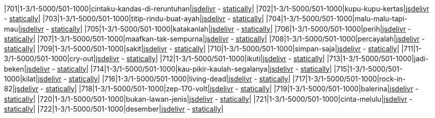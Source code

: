 |701|1-3/1-5000/501-1000|cintaku-kandas-di-reruntuhan|[jsdelivr](https://cdn.jsdelivr.net/gh/dbchord/webp-old-c-1280x720_1-3/1-5000/501-1000/cintaku-kandas-di-reruntuhan.webp) - [statically](https://cdn.statically.io/gh/dbchord/webp-old-c-1280x720_1-3/img/1-5000/501-1000/cintaku-kandas-di-reruntuhan.webp)|
|702|1-3/1-5000/501-1000|kupu-kupu-kertas|[jsdelivr](https://cdn.jsdelivr.net/gh/dbchord/webp-old-c-1280x720_1-3/1-5000/501-1000/kupu-kupu-kertas.webp) - [statically](https://cdn.statically.io/gh/dbchord/webp-old-c-1280x720_1-3/img/1-5000/501-1000/kupu-kupu-kertas.webp)|
|703|1-3/1-5000/501-1000|titip-rindu-buat-ayah|[jsdelivr](https://cdn.jsdelivr.net/gh/dbchord/webp-old-c-1280x720_1-3/1-5000/501-1000/titip-rindu-buat-ayah.webp) - [statically](https://cdn.statically.io/gh/dbchord/webp-old-c-1280x720_1-3/img/1-5000/501-1000/titip-rindu-buat-ayah.webp)|
|704|1-3/1-5000/501-1000|malu-malu-tapi-mau|[jsdelivr](https://cdn.jsdelivr.net/gh/dbchord/webp-old-c-1280x720_1-3/1-5000/501-1000/malu-malu-tapi-mau.webp) - [statically](https://cdn.statically.io/gh/dbchord/webp-old-c-1280x720_1-3/img/1-5000/501-1000/malu-malu-tapi-mau.webp)|
|705|1-3/1-5000/501-1000|katakanlah|[jsdelivr](https://cdn.jsdelivr.net/gh/dbchord/webp-old-c-1280x720_1-3/1-5000/501-1000/katakanlah.webp) - [statically](https://cdn.statically.io/gh/dbchord/webp-old-c-1280x720_1-3/img/1-5000/501-1000/katakanlah.webp)|
|706|1-3/1-5000/501-1000|perih|[jsdelivr](https://cdn.jsdelivr.net/gh/dbchord/webp-old-c-1280x720_1-3/1-5000/501-1000/perih.webp) - [statically](https://cdn.statically.io/gh/dbchord/webp-old-c-1280x720_1-3/img/1-5000/501-1000/perih.webp)|
|707|1-3/1-5000/501-1000|maafkan-tak-sempurna|[jsdelivr](https://cdn.jsdelivr.net/gh/dbchord/webp-old-c-1280x720_1-3/1-5000/501-1000/maafkan-tak-sempurna.webp) - [statically](https://cdn.statically.io/gh/dbchord/webp-old-c-1280x720_1-3/img/1-5000/501-1000/maafkan-tak-sempurna.webp)|
|708|1-3/1-5000/501-1000|percayalah|[jsdelivr](https://cdn.jsdelivr.net/gh/dbchord/webp-old-c-1280x720_1-3/1-5000/501-1000/percayalah.webp) - [statically](https://cdn.statically.io/gh/dbchord/webp-old-c-1280x720_1-3/img/1-5000/501-1000/percayalah.webp)|
|709|1-3/1-5000/501-1000|sakit|[jsdelivr](https://cdn.jsdelivr.net/gh/dbchord/webp-old-c-1280x720_1-3/1-5000/501-1000/sakit.webp) - [statically](https://cdn.statically.io/gh/dbchord/webp-old-c-1280x720_1-3/img/1-5000/501-1000/sakit.webp)|
|710|1-3/1-5000/501-1000|simpan-saja|[jsdelivr](https://cdn.jsdelivr.net/gh/dbchord/webp-old-c-1280x720_1-3/1-5000/501-1000/simpan-saja.webp) - [statically](https://cdn.statically.io/gh/dbchord/webp-old-c-1280x720_1-3/img/1-5000/501-1000/simpan-saja.webp)|
|711|1-3/1-5000/501-1000|cry-out|[jsdelivr](https://cdn.jsdelivr.net/gh/dbchord/webp-old-c-1280x720_1-3/1-5000/501-1000/cry-out.webp) - [statically](https://cdn.statically.io/gh/dbchord/webp-old-c-1280x720_1-3/img/1-5000/501-1000/cry-out.webp)|
|712|1-3/1-5000/501-1000|ikuti|[jsdelivr](https://cdn.jsdelivr.net/gh/dbchord/webp-old-c-1280x720_1-3/1-5000/501-1000/ikuti.webp) - [statically](https://cdn.statically.io/gh/dbchord/webp-old-c-1280x720_1-3/img/1-5000/501-1000/ikuti.webp)|
|713|1-3/1-5000/501-1000|jadi-beken|[jsdelivr](https://cdn.jsdelivr.net/gh/dbchord/webp-old-c-1280x720_1-3/1-5000/501-1000/jadi-beken.webp) - [statically](https://cdn.statically.io/gh/dbchord/webp-old-c-1280x720_1-3/img/1-5000/501-1000/jadi-beken.webp)|
|714|1-3/1-5000/501-1000|kau-pikir-kaulah-segalanya|[jsdelivr](https://cdn.jsdelivr.net/gh/dbchord/webp-old-c-1280x720_1-3/1-5000/501-1000/kau-pikir-kaulah-segalanya.webp) - [statically](https://cdn.statically.io/gh/dbchord/webp-old-c-1280x720_1-3/img/1-5000/501-1000/kau-pikir-kaulah-segalanya.webp)|
|715|1-3/1-5000/501-1000|kilat|[jsdelivr](https://cdn.jsdelivr.net/gh/dbchord/webp-old-c-1280x720_1-3/1-5000/501-1000/kilat.webp) - [statically](https://cdn.statically.io/gh/dbchord/webp-old-c-1280x720_1-3/img/1-5000/501-1000/kilat.webp)|
|716|1-3/1-5000/501-1000|living-dead|[jsdelivr](https://cdn.jsdelivr.net/gh/dbchord/webp-old-c-1280x720_1-3/1-5000/501-1000/living-dead.webp) - [statically](https://cdn.statically.io/gh/dbchord/webp-old-c-1280x720_1-3/img/1-5000/501-1000/living-dead.webp)|
|717|1-3/1-5000/501-1000|rock-in-82|[jsdelivr](https://cdn.jsdelivr.net/gh/dbchord/webp-old-c-1280x720_1-3/1-5000/501-1000/rock-in-82.webp) - [statically](https://cdn.statically.io/gh/dbchord/webp-old-c-1280x720_1-3/img/1-5000/501-1000/rock-in-82.webp)|
|718|1-3/1-5000/501-1000|zep-170-volt|[jsdelivr](https://cdn.jsdelivr.net/gh/dbchord/webp-old-c-1280x720_1-3/1-5000/501-1000/zep-170-volt.webp) - [statically](https://cdn.statically.io/gh/dbchord/webp-old-c-1280x720_1-3/img/1-5000/501-1000/zep-170-volt.webp)|
|719|1-3/1-5000/501-1000|balerina|[jsdelivr](https://cdn.jsdelivr.net/gh/dbchord/webp-old-c-1280x720_1-3/1-5000/501-1000/balerina.webp) - [statically](https://cdn.statically.io/gh/dbchord/webp-old-c-1280x720_1-3/img/1-5000/501-1000/balerina.webp)|
|720|1-3/1-5000/501-1000|bukan-lawan-jenis|[jsdelivr](https://cdn.jsdelivr.net/gh/dbchord/webp-old-c-1280x720_1-3/1-5000/501-1000/bukan-lawan-jenis.webp) - [statically](https://cdn.statically.io/gh/dbchord/webp-old-c-1280x720_1-3/img/1-5000/501-1000/bukan-lawan-jenis.webp)|
|721|1-3/1-5000/501-1000|cinta-melulu|[jsdelivr](https://cdn.jsdelivr.net/gh/dbchord/webp-old-c-1280x720_1-3/1-5000/501-1000/cinta-melulu.webp) - [statically](https://cdn.statically.io/gh/dbchord/webp-old-c-1280x720_1-3/img/1-5000/501-1000/cinta-melulu.webp)|
|722|1-3/1-5000/501-1000|desember|[jsdelivr](https://cdn.jsdelivr.net/gh/dbchord/webp-old-c-1280x720_1-3/1-5000/501-1000/desember.webp) - [statically](https://cdn.statically.io/gh/dbchord/webp-old-c-1280x720_1-3/img/1-5000/501-1000/desember.webp)|